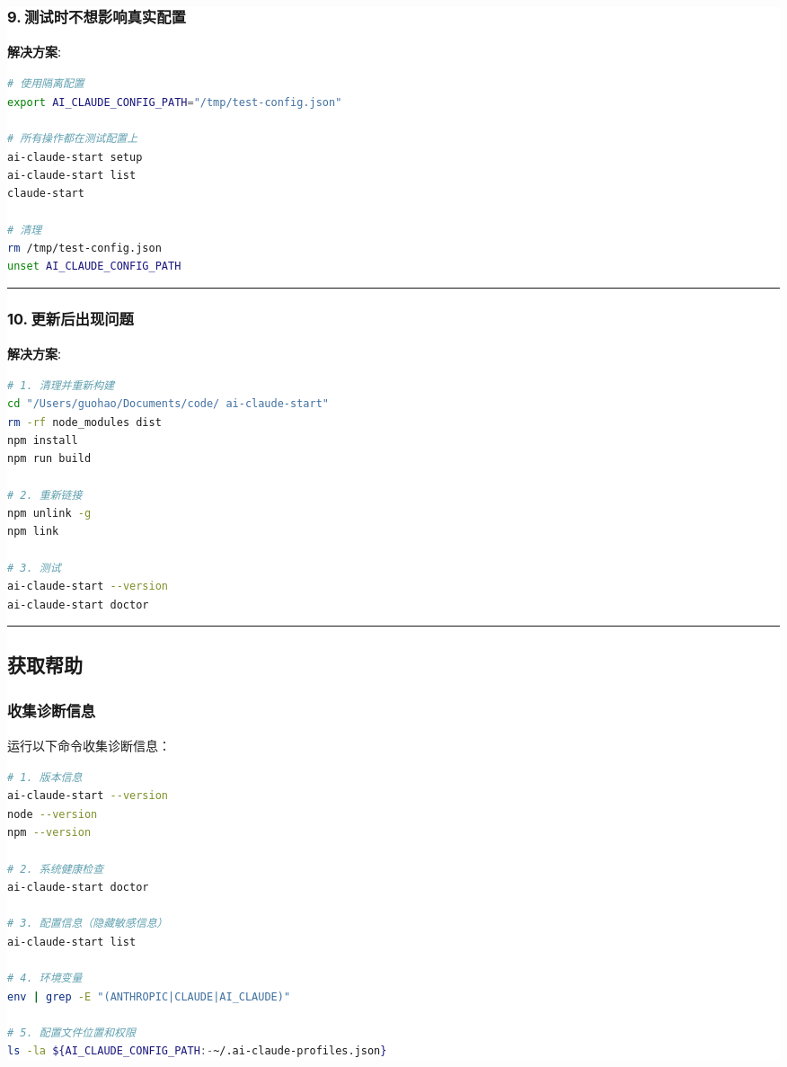 
### 9. 测试时不想影响真实配置

**解决方案**:
```bash
# 使用隔离配置
export AI_CLAUDE_CONFIG_PATH="/tmp/test-config.json"

# 所有操作都在测试配置上
ai-claude-start setup
ai-claude-start list
claude-start

# 清理
rm /tmp/test-config.json
unset AI_CLAUDE_CONFIG_PATH
```

---

### 10. 更新后出现问题

**解决方案**:
```bash
# 1. 清理并重新构建
cd "/Users/guohao/Documents/code/ ai-claude-start"
rm -rf node_modules dist
npm install
npm run build

# 2. 重新链接
npm unlink -g
npm link

# 3. 测试
ai-claude-start --version
ai-claude-start doctor
```

---

## 获取帮助

### 收集诊断信息

运行以下命令收集诊断信息：

```bash
# 1. 版本信息
ai-claude-start --version
node --version
npm --version

# 2. 系统健康检查
ai-claude-start doctor

# 3. 配置信息（隐藏敏感信息）
ai-claude-start list

# 4. 环境变量
env | grep -E "(ANTHROPIC|CLAUDE|AI_CLAUDE)"

# 5. 配置文件位置和权限
ls -la ${AI_CLAUDE_CONFIG_PATH:-~/.ai-claude-profiles.json}
```
